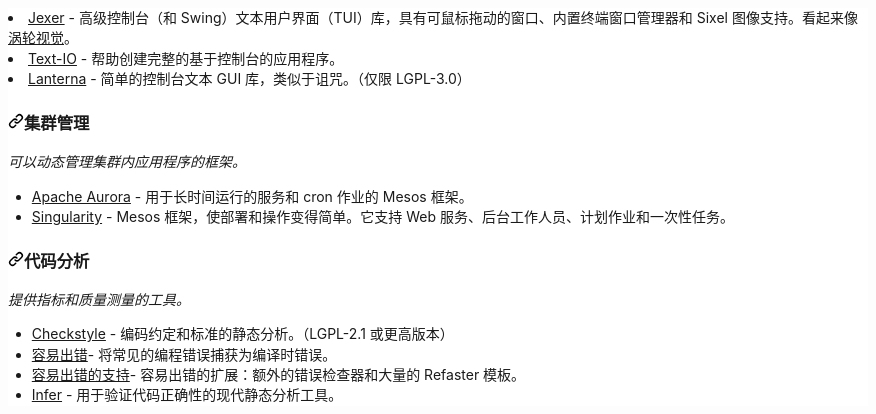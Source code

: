 <li><a href="https://gitlab.com/klamonte/jexer" rel="nofollow"><font style="vertical-align: inherit;"><font style="vertical-align: inherit;">Jexer</font></font></a><font style="vertical-align: inherit;"><font style="vertical-align: inherit;"> - 高级控制台（和 Swing）文本用户界面（TUI）库，具有可鼠标拖动的窗口、内置终端窗口管理器和 Sixel 图像支持。</font><font style="vertical-align: inherit;">看起来像</font></font><a href="https://en.wikipedia.org/wiki/Turbo_Vision" rel="nofollow"><font style="vertical-align: inherit;"><font style="vertical-align: inherit;">涡轮视觉</font></font></a><font style="vertical-align: inherit;"><font style="vertical-align: inherit;">。</font></font></li>
<li><a href="https://github.com/beryx/text-io"><font style="vertical-align: inherit;"><font style="vertical-align: inherit;">Text-IO</font></font></a><font style="vertical-align: inherit;"><font style="vertical-align: inherit;"> - 帮助创建完整的基于控制台的应用程序。</font></font></li>
<li><a href="https://github.com/mabe02/lanterna"><font style="vertical-align: inherit;"><font style="vertical-align: inherit;">Lanterna</font></font></a><font style="vertical-align: inherit;"><font style="vertical-align: inherit;"> - 简单的控制台文本 GUI 库，类似于诅咒。</font><font style="vertical-align: inherit;">（仅限 LGPL-3.0）</font></font></li>
</ul>
<h3 tabindex="-1" dir="auto"><a id="user-content-cluster-management" class="anchor" aria-hidden="true" tabindex="-1" href="#cluster-management"><svg class="octicon octicon-link" viewBox="0 0 16 16" version="1.1" width="16" height="16" aria-hidden="true"><path d="m7.775 3.275 1.25-1.25a3.5 3.5 0 1 1 4.95 4.95l-2.5 2.5a3.5 3.5 0 0 1-4.95 0 .751.751 0 0 1 .018-1.042.751.751 0 0 1 1.042-.018 1.998 1.998 0 0 0 2.83 0l2.5-2.5a2.002 2.002 0 0 0-2.83-2.83l-1.25 1.25a.751.751 0 0 1-1.042-.018.751.751 0 0 1-.018-1.042Zm-4.69 9.64a1.998 1.998 0 0 0 2.83 0l1.25-1.25a.751.751 0 0 1 1.042.018.751.751 0 0 1 .018 1.042l-1.25 1.25a3.5 3.5 0 1 1-4.95-4.95l2.5-2.5a3.5 3.5 0 0 1 4.95 0 .751.751 0 0 1-.018 1.042.751.751 0 0 1-1.042.018 1.998 1.998 0 0 0-2.83 0l-2.5 2.5a1.998 1.998 0 0 0 0 2.83Z"></path></svg></a><font style="vertical-align: inherit;"><font style="vertical-align: inherit;">集群管理</font></font></h3>
<p dir="auto"><em><font style="vertical-align: inherit;"><font style="vertical-align: inherit;">可以动态管理集群内应用程序的框架。</font></font></em></p>
<ul dir="auto">
<li><a href="https://aurora.apache.org" rel="nofollow"><font style="vertical-align: inherit;"><font style="vertical-align: inherit;">Apache Aurora</font></font></a><font style="vertical-align: inherit;"><font style="vertical-align: inherit;"> - 用于长时间运行的服务和 cron 作业的 Mesos 框架。</font></font></li>
<li><a href="http://getsingularity.com" rel="nofollow"><font style="vertical-align: inherit;"><font style="vertical-align: inherit;">Singularity</font></font></a><font style="vertical-align: inherit;"><font style="vertical-align: inherit;"> - Mesos 框架，使部署和操作变得简单。</font><font style="vertical-align: inherit;">它支持 Web 服务、后台工作人员、计划作业和一次性任务。</font></font></li>
</ul>
<h3 tabindex="-1" dir="auto"><a id="user-content-code-analysis" class="anchor" aria-hidden="true" tabindex="-1" href="#code-analysis"><svg class="octicon octicon-link" viewBox="0 0 16 16" version="1.1" width="16" height="16" aria-hidden="true"><path d="m7.775 3.275 1.25-1.25a3.5 3.5 0 1 1 4.95 4.95l-2.5 2.5a3.5 3.5 0 0 1-4.95 0 .751.751 0 0 1 .018-1.042.751.751 0 0 1 1.042-.018 1.998 1.998 0 0 0 2.83 0l2.5-2.5a2.002 2.002 0 0 0-2.83-2.83l-1.25 1.25a.751.751 0 0 1-1.042-.018.751.751 0 0 1-.018-1.042Zm-4.69 9.64a1.998 1.998 0 0 0 2.83 0l1.25-1.25a.751.751 0 0 1 1.042.018.751.751 0 0 1 .018 1.042l-1.25 1.25a3.5 3.5 0 1 1-4.95-4.95l2.5-2.5a3.5 3.5 0 0 1 4.95 0 .751.751 0 0 1-.018 1.042.751.751 0 0 1-1.042.018 1.998 1.998 0 0 0-2.83 0l-2.5 2.5a1.998 1.998 0 0 0 0 2.83Z"></path></svg></a><font style="vertical-align: inherit;"><font style="vertical-align: inherit;">代码分析</font></font></h3>
<p dir="auto"><em><font style="vertical-align: inherit;"><font style="vertical-align: inherit;">提供指标和质量测量的工具。</font></font></em></p>
<ul dir="auto">
<li><a href="https://github.com/checkstyle/checkstyle"><font style="vertical-align: inherit;"><font style="vertical-align: inherit;">Checkstyle</font></font></a><font style="vertical-align: inherit;"><font style="vertical-align: inherit;"> - 编码约定和标准的静态分析。</font><font style="vertical-align: inherit;">（LGPL-2.1 或更高版本）</font></font></li>
<li><a href="https://github.com/google/error-prone"><font style="vertical-align: inherit;"><font style="vertical-align: inherit;">容易出错</font></font></a><font style="vertical-align: inherit;"><font style="vertical-align: inherit;">- 将常见的编程错误捕获为编译时错误。</font></font></li>
<li><a href="https://github.com/PicnicSupermarket/error-prone-support"><font style="vertical-align: inherit;"><font style="vertical-align: inherit;">容易出错的支持</font></font></a><font style="vertical-align: inherit;"><font style="vertical-align: inherit;">- 容易出错的扩展：额外的错误检查器和大量的 Refaster 模板。</font></font></li>
<li><a href="https://github.com/facebook/infer"><font style="vertical-align: inherit;"><font style="vertical-align: inherit;">Infer</font></font></a><font style="vertical-align: inherit;"><font style="vertical-align: inherit;"> - 用于验证代码正确性的现代静态分析工具。</font></font></li>